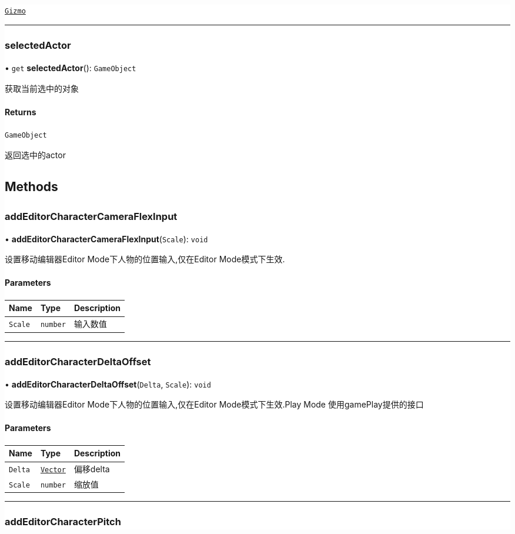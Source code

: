 [`Gizmo`](MobileEditor.Gizmo.md)

___

### selectedActor <Score text="selectedActor" /> 

• `get` **selectedActor**(): `GameObject` <Badge type="tip" text="client" />

获取当前选中的对象


#### Returns

`GameObject`

返回选中的actor

## Methods

### addEditorCharacterCameraFlexInput <Score text="addEditorCharacterCameraFlexInput" /> 

• **addEditorCharacterCameraFlexInput**(`Scale`): `void` <Badge type="tip" text="client" />

设置移动编辑器Editor Mode下人物的位置输入,仅在Editor Mode模式下生效.


#### Parameters

| Name | Type | Description |
| :------ | :------ | :------ |
| `Scale` | `number` |  输入数值 |


___

### addEditorCharacterDeltaOffset <Score text="addEditorCharacterDeltaOffset" /> 

• **addEditorCharacterDeltaOffset**(`Delta`, `Scale`): `void` <Badge type="tip" text="client" />

设置移动编辑器Editor Mode下人物的位置输入,仅在Editor Mode模式下生效.Play Mode 使用gamePlay提供的接口


#### Parameters

| Name | Type | Description |
| :------ | :------ | :------ |
| `Delta` | [`Vector`](Type.Vector.md) |  偏移delta |
| `Scale` | `number` |  缩放值 |


___

### addEditorCharacterPitch <Score text="addEditorCharacterPitch" /> 
